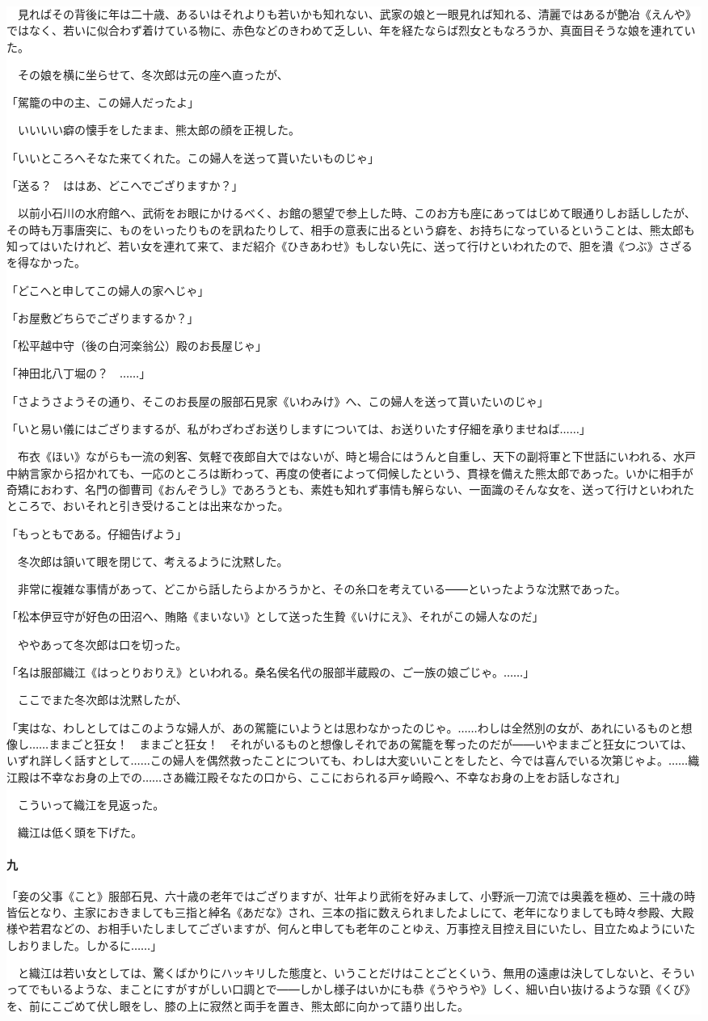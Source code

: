 　見ればその背後に年は二十歳、あるいはそれよりも若いかも知れない、武家の娘と一眼見れば知れる、清麗ではあるが艶冶《えんや》ではなく、若いに似合わず着けている物に、赤色などのきわめて乏しい、年を経たならば烈女ともなろうか、真面目そうな娘を連れていた。

　その娘を横に坐らせて、冬次郎は元の座へ直ったが、

「駕籠の中の主、この婦人だったよ」

　いいいい癖の懐手をしたまま、熊太郎の顔を正視した。

「いいところへそなた来てくれた。この婦人を送って貰いたいものじゃ」

「送る？　ははあ、どこへでござりますか？」

　以前小石川の水府館へ、武術をお眼にかけるべく、お館の懇望で参上した時、このお方も座にあってはじめて眼通りしお話ししたが、その時も万事唐突に、ものをいったりものを訊ねたりして、相手の意表に出るという癖を、お持ちになっているということは、熊太郎も知ってはいたけれど、若い女を連れて来て、まだ紹介《ひきあわせ》もしない先に、送って行けといわれたので、胆を潰《つぶ》さざるを得なかった。

「どこへと申してこの婦人の家へじゃ」

「お屋敷どちらでござりまするか？」

「松平越中守（後の白河楽翁公）殿のお長屋じゃ」

「神田北八丁堀の？　……」

「さようさようその通り、そこのお長屋の服部石見家《いわみけ》へ、この婦人を送って貰いたいのじゃ」

「いと易い儀にはござりまするが、私がわざわざお送りしますについては、お送りいたす仔細を承りませねば……」

　布衣《ほい》ながらも一流の剣客、気軽で夜郎自大ではないが、時と場合にはうんと自重し、天下の副将軍と下世話にいわれる、水戸中納言家から招かれても、一応のところは断わって、再度の使者によって伺候したという、貫禄を備えた熊太郎であった。いかに相手が奇矯におわす、名門の御曹司《おんぞうし》であろうとも、素姓も知れず事情も解らない、一面識のそんな女を、送って行けといわれたところで、おいそれと引き受けることは出来なかった。

「もっともである。仔細告げよう」

　冬次郎は頷いて眼を閉じて、考えるように沈黙した。

　非常に複雑な事情があって、どこから話したらよかろうかと、その糸口を考えている――といったような沈黙であった。

「松本伊豆守が好色の田沼へ、賄賂《まいない》として送った生贄《いけにえ》、それがこの婦人なのだ」

　ややあって冬次郎は口を切った。

「名は服部織江《はっとりおりえ》といわれる。桑名侯名代の服部半蔵殿の、ご一族の娘ごじゃ。……」

　ここでまた冬次郎は沈黙したが、

「実はな、わしとしてはこのような婦人が、あの駕籠にいようとは思わなかったのじゃ。……わしは全然別の女が、あれにいるものと想像し……ままごと狂女！　ままごと狂女！　それがいるものと想像しそれであの駕籠を奪ったのだが――いやままごと狂女については、いずれ詳しく話すとして……この婦人を偶然救ったことについても、わしは大変いいことをしたと、今では喜んでいる次第じゃよ。……織江殿は不幸なお身の上での……さあ織江殿そなたの口から、ここにおられる戸ヶ崎殿へ、不幸なお身の上をお話しなされ」

　こういって織江を見返った。

　織江は低く頭を下げた。



#### 九




「妾の父事《こと》服部石見、六十歳の老年ではござりますが、壮年より武術を好みまして、小野派一刀流では奥義を極め、三十歳の時皆伝となり、主家におきましても三指と綽名《あだな》され、三本の指に数えられましたよしにて、老年になりましても時々参殿、大殿様や若君などの、お相手いたしましてございますが、何んと申しても老年のことゆえ、万事控え目控え目にいたし、目立たぬようにいたしおりました。しかるに……」

　と織江は若い女としては、驚くばかりにハッキリした態度と、いうことだけはことごとくいう、無用の遠慮は決してしないと、そういってでもいるような、まことにすがすがしい口調とで――しかし様子はいかにも恭《うやうや》しく、細い白い抜けるような頸《くび》を、前にこごめて伏し眼をし、膝の上に寂然と両手を置き、熊太郎に向かって語り出した。
